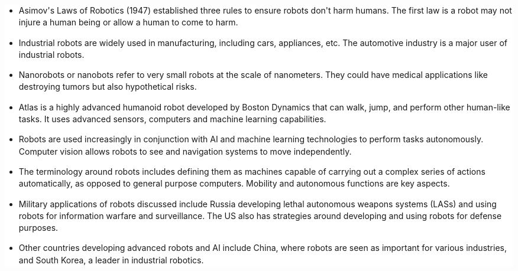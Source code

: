 - Asimov's Laws of Robotics (1947) established three rules to ensure robots don't harm humans. The first law is a robot may not injure a human being or allow a human to come to harm. 

- Industrial robots are widely used in manufacturing, including cars, appliances, etc. The automotive industry is a major user of industrial robots. 

- Nanorobots or nanobots refer to very small robots at the scale of nanometers. They could have medical applications like destroying tumors but also hypothetical risks.

- Atlas is a highly advanced humanoid robot developed by Boston Dynamics that can walk, jump, and perform other human-like tasks. It uses advanced sensors, computers and machine learning capabilities. 

- Robots are used increasingly in conjunction with AI and machine learning technologies to perform tasks autonomously. Computer vision allows robots to see and navigation systems to move independently.

- The terminology around robots includes defining them as machines capable of carrying out a complex series of actions automatically, as opposed to general purpose computers. Mobility and autonomous functions are key aspects.

- Military applications of robots discussed include Russia developing lethal autonomous weapons systems (LASs) and using robots for information warfare and surveillance. The US also has strategies around developing and using robots for defense purposes.

- Other countries developing advanced robots and AI include China, where robots are seen as important for various industries, and South Korea, a leader in industrial robotics.